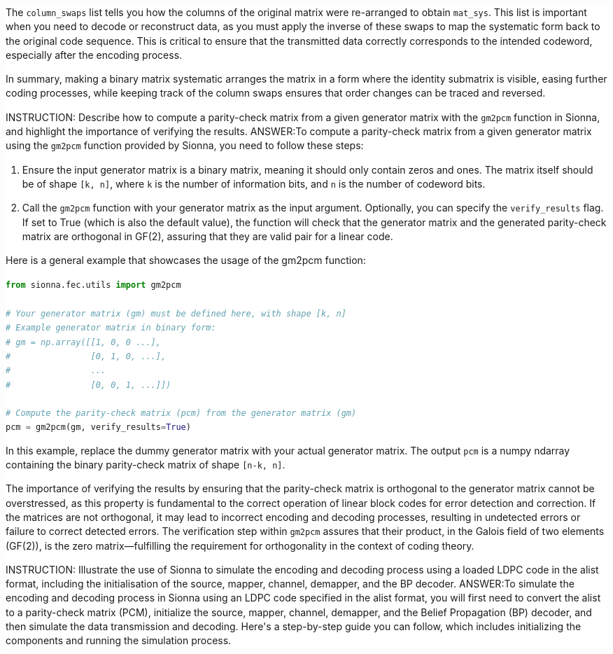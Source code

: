 The `column_swaps` list tells you how the columns of the original matrix were re-arranged to obtain `mat_sys`. This list is important when you need to decode or reconstruct data, as you must apply the inverse of these swaps to map the systematic form back to the original code sequence. This is critical to ensure that the transmitted data correctly corresponds to the intended codeword, especially after the encoding process.

In summary, making a binary matrix systematic arranges the matrix in a form where the identity submatrix is visible, easing further coding processes, while keeping track of the column swaps ensures that order changes can be traced and reversed.

INSTRUCTION: Describe how to compute a parity-check matrix from a given generator matrix with the `gm2pcm` function in Sionna, and highlight the importance of verifying the results.
ANSWER:To compute a parity-check matrix from a given generator matrix using the `gm2pcm` function provided by Sionna, you need to follow these steps:

1. Ensure the input generator matrix is a binary matrix, meaning it should only contain zeros and ones. The matrix itself should be of shape `[k, n]`, where `k` is the number of information bits, and `n` is the number of codeword bits.
   
2. Call the `gm2pcm` function with your generator matrix as the input argument. Optionally, you can specify the `verify_results` flag. If set to True (which is also the default value), the function will check that the generator matrix and the generated parity-check matrix are orthogonal in GF(2), assuring that they are valid pair for a linear code.

Here is a general example that showcases the usage of the gm2pcm function:

```python
from sionna.fec.utils import gm2pcm

# Your generator matrix (gm) must be defined here, with shape [k, n]
# Example generator matrix in binary form:
# gm = np.array([[1, 0, 0 ...], 
#                [0, 1, 0, ...],
#                ...
#                [0, 0, 1, ...]])

# Compute the parity-check matrix (pcm) from the generator matrix (gm)
pcm = gm2pcm(gm, verify_results=True)
```

In this example, replace the dummy generator matrix with your actual generator matrix. The output `pcm` is a numpy ndarray containing the binary parity-check matrix of shape `[n-k, n]`.

The importance of verifying the results by ensuring that the parity-check matrix is orthogonal to the generator matrix cannot be overstressed, as this property is fundamental to the correct operation of linear block codes for error detection and correction. If the matrices are not orthogonal, it may lead to incorrect encoding and decoding processes, resulting in undetected errors or failure to correct detected errors. The verification step within `gm2pcm` assures that their product, in the Galois field of two elements (GF(2)), is the zero matrix—fulfilling the requirement for orthogonality in the context of coding theory.

INSTRUCTION: Illustrate the use of Sionna to simulate the encoding and decoding process using a loaded LDPC code in the alist format, including the initialisation of the source, mapper, channel, demapper, and the BP decoder.
ANSWER:To simulate the encoding and decoding process in Sionna using an LDPC code specified in the alist format, you will first need to convert the alist to a parity-check matrix (PCM), initialize the source, mapper, channel, demapper, and the Belief Propagation (BP) decoder, and then simulate the data transmission and decoding. Here's a step-by-step guide you can follow, which includes initializing the components and running the simulation process.
